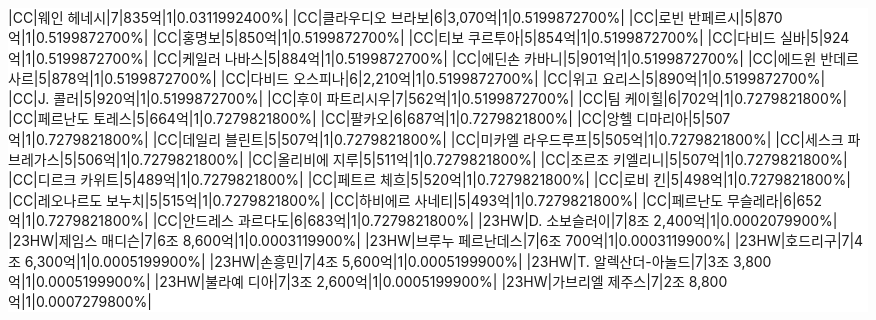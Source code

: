 |CC|웨인 헤네시|7|835억|1|0.0311992400%|
|CC|클라우디오 브라보|6|3,070억|1|0.5199872700%|
|CC|로빈 반페르시|5|870억|1|0.5199872700%|
|CC|홍명보|5|850억|1|0.5199872700%|
|CC|티보 쿠르투아|5|854억|1|0.5199872700%|
|CC|다비드 실바|5|924억|1|0.5199872700%|
|CC|케일러 나바스|5|884억|1|0.5199872700%|
|CC|에딘손 카바니|5|901억|1|0.5199872700%|
|CC|에드윈 반데르사르|5|878억|1|0.5199872700%|
|CC|다비드 오스피나|6|2,210억|1|0.5199872700%|
|CC|위고 요리스|5|890억|1|0.5199872700%|
|CC|J. 콜러|5|920억|1|0.5199872700%|
|CC|후이 파트리시우|7|562억|1|0.5199872700%|
|CC|팀 케이힐|6|702억|1|0.7279821800%|
|CC|페르난도 토레스|5|664억|1|0.7279821800%|
|CC|팔카오|6|687억|1|0.7279821800%|
|CC|앙헬 디마리아|5|507억|1|0.7279821800%|
|CC|데일리 블린트|5|507억|1|0.7279821800%|
|CC|미카엘 라우드루프|5|505억|1|0.7279821800%|
|CC|세스크 파브레가스|5|506억|1|0.7279821800%|
|CC|올리비에 지루|5|511억|1|0.7279821800%|
|CC|조르조 키엘리니|5|507억|1|0.7279821800%|
|CC|디르크 카위트|5|489억|1|0.7279821800%|
|CC|페트르 체흐|5|520억|1|0.7279821800%|
|CC|로비 킨|5|498억|1|0.7279821800%|
|CC|레오나르도 보누치|5|515억|1|0.7279821800%|
|CC|하비에르 사네티|5|493억|1|0.7279821800%|
|CC|페르난도 무슬레라|6|652억|1|0.7279821800%|
|CC|안드레스 과르다도|6|683억|1|0.7279821800%|
|23HW|D. 소보슬러이|7|8조 2,400억|1|0.0002079900%|
|23HW|제임스 매디슨|7|6조 8,600억|1|0.0003119900%|
|23HW|브루누 페르난데스|7|6조 700억|1|0.0003119900%|
|23HW|호드리구|7|4조 6,300억|1|0.0005199900%|
|23HW|손흥민|7|4조 5,600억|1|0.0005199900%|
|23HW|T. 알렉산더-아놀드|7|3조 3,800억|1|0.0005199900%|
|23HW|불라예 디아|7|3조 2,600억|1|0.0005199900%|
|23HW|가브리엘 제주스|7|2조 8,800억|1|0.0007279800%|